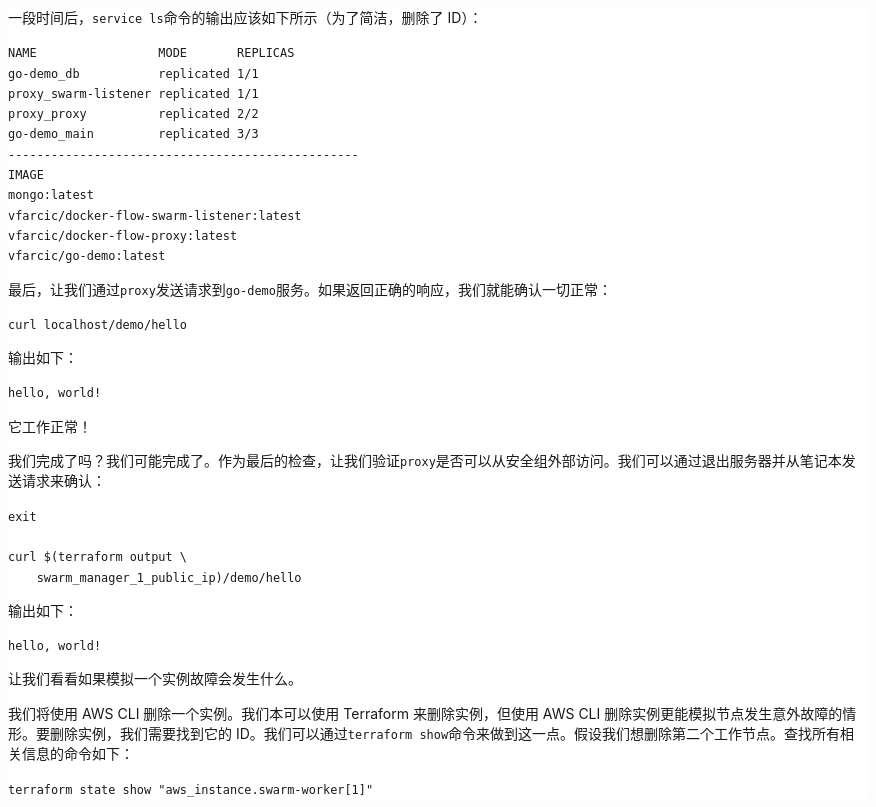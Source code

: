 一段时间后，`service ls`命令的输出应该如下所示（为了简洁，删除了 ID）：

```
NAME                 MODE       REPLICAS 
go-demo_db           replicated 1/1      
proxy_swarm-listener replicated 1/1      
proxy_proxy          replicated 2/2      
go-demo_main         replicated 3/3      
-------------------------------------------------
IMAGE
mongo:latest
vfarcic/docker-flow-swarm-listener:latest
vfarcic/docker-flow-proxy:latest
vfarcic/go-demo:latest 

```

最后，让我们通过`proxy`发送请求到`go-demo`服务。如果返回正确的响应，我们就能确认一切正常：

```
curl localhost/demo/hello

```

输出如下：

```
hello, world!

```

它工作正常！

我们完成了吗？我们可能完成了。作为最后的检查，让我们验证`proxy`是否可以从安全组外部访问。我们可以通过退出服务器并从笔记本发送请求来确认：

```
exit

curl $(terraform output \
    swarm_manager_1_public_ip)/demo/hello

```

输出如下：

```
hello, world!

```

让我们看看如果模拟一个实例故障会发生什么。

我们将使用 AWS CLI 删除一个实例。我们本可以使用 Terraform 来删除实例，但使用 AWS CLI 删除实例更能模拟节点发生意外故障的情形。要删除实例，我们需要找到它的 ID。我们可以通过`terraform show`命令来做到这一点。假设我们想删除第二个工作节点。查找所有相关信息的命令如下：

```
terraform state show "aws_instance.swarm-worker[1]"

```
